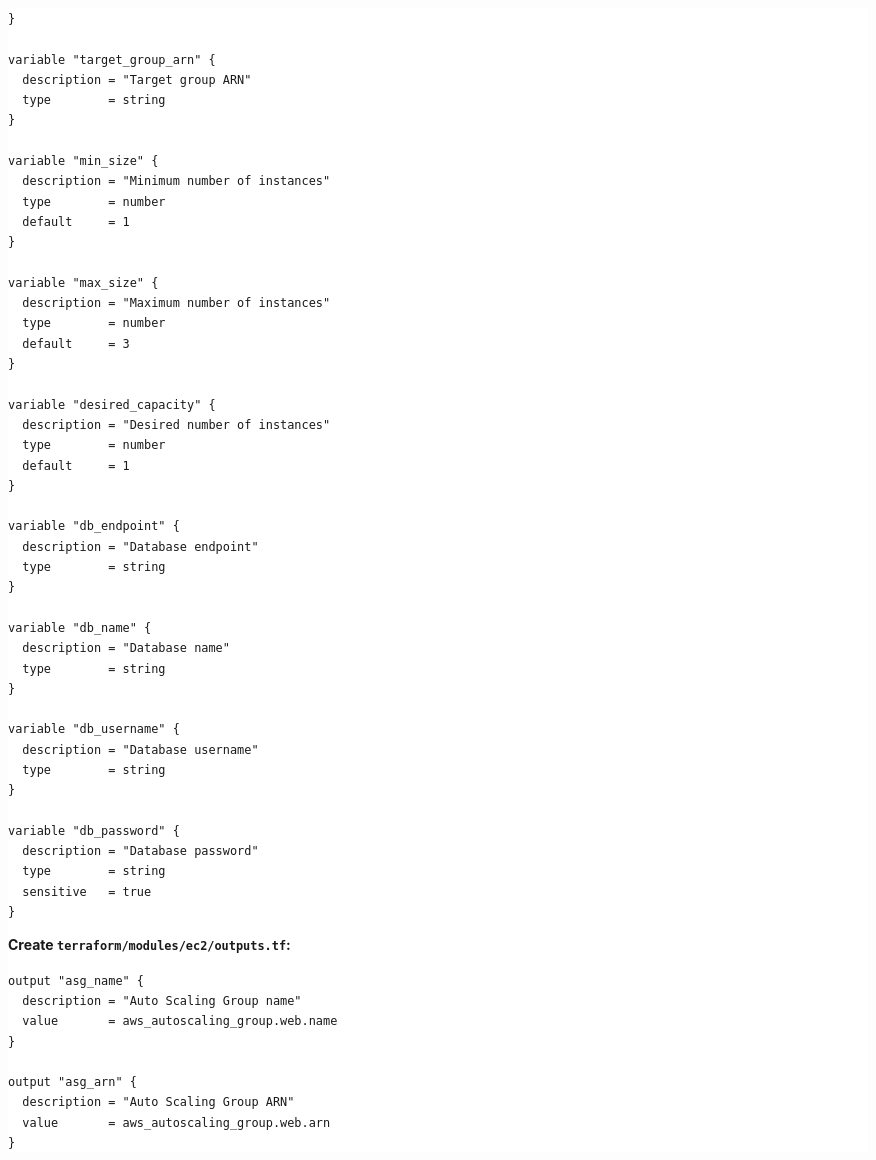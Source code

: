 ```hcl
}

variable "target_group_arn" {
  description = "Target group ARN"
  type        = string
}

variable "min_size" {
  description = "Minimum number of instances"
  type        = number
  default     = 1
}

variable "max_size" {
  description = "Maximum number of instances"
  type        = number
  default     = 3
}

variable "desired_capacity" {
  description = "Desired number of instances"
  type        = number
  default     = 1
}

variable "db_endpoint" {
  description = "Database endpoint"
  type        = string
}

variable "db_name" {
  description = "Database name"
  type        = string
}

variable "db_username" {
  description = "Database username"
  type        = string
}

variable "db_password" {
  description = "Database password"
  type        = string
  sensitive   = true
}
```

**Create `terraform/modules/ec2/outputs.tf`:**

```hcl
output "asg_name" {
  description = "Auto Scaling Group name"
  value       = aws_autoscaling_group.web.name
}

output "asg_arn" {
  description = "Auto Scaling Group ARN"
  value       = aws_autoscaling_group.web.arn
}
```
